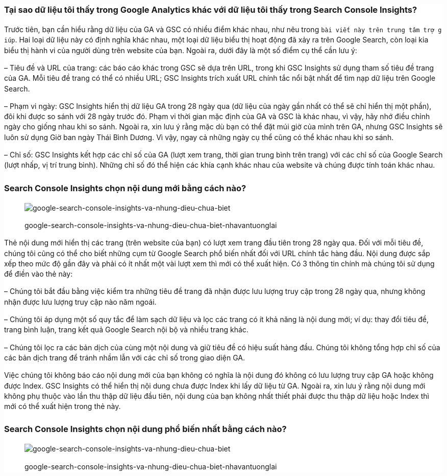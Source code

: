 ### Tại sao dữ liệu tôi thấy trong Google Analytics khác với dữ liệu tôi thấy trong Search Console Insights?

Trước tiên, bạn cần hiểu rằng dữ liệu của GA và GSC có nhiều điểm khác nhau, như nêu trong `bài viết này trên trung tâm trợ giúp`. Hai loại dữ liệu này có định nghĩa khác nhau, một loại dữ liệu biểu thị hoạt động đã xảy ra trên Google Search, còn loại kia biểu thị hành vi của người dùng trên website của bạn. Ngoài ra, dưới đây là một số điểm cụ thể cần lưu ý:

– Tiêu đề và URL của trang: các báo cáo khác trong GSC sẽ dựa trên URL, trong khi GSC Insights sử dụng tham số tiêu đề trang của GA. Mỗi tiêu đề trang có thể có nhiều URL; GSC Insights trích xuất URL chính tắc nổi bật nhất để tìm nạp dữ liệu trên Google Search.

– Phạm vi ngày: GSC Insights hiển thị dữ liệu GA trong 28 ngày qua (dữ liệu của ngày gần nhất có thể sẽ chỉ hiển thị một phần), đôi khi được so sánh với 28 ngày trước đó. Phạm vi thời gian mặc định của GA và GSC là khác nhau, vì vậy, hãy nhớ điều chỉnh ngày cho giống nhau khi so sánh. Ngoài ra, xin lưu ý rằng mặc dù bạn có thể đặt múi giờ của mình trên GA, nhưng GSC Insights sẽ luôn sử dụng Giờ ban ngày Thái Bình Dương. Vì vậy, ngay cả những ngày cụ thể cũng có thể khác nhau khi so sánh.

– Chỉ số: GSC Insights kết hợp các chỉ số của GA (lượt xem trang, thời gian trung bình trên trang) với các chỉ số của Google Search (lượt nhấp, vị trí trung bình). Những chỉ số đó thể hiện các khía cạnh khác nhau của website và chúng được tính toán khác nhau.

### Search Console Insights chọn nội dung mới bằng cách nào?

<figure><img src="https://data.nhavantuonglai.com/image/article/seo-google-51.jpg" alt="google-search-console-insights-va-nhung-dieu-chua-biet" height=100% width=100%><figcaption><p>google-search-console-insights-va-nhung-dieu-chua-biet-nhavantuonglai</p></figcaption></figure>

Thẻ nội dung mới hiển thị các trang (trên website của bạn) có lượt xem trang đầu tiên trong 28 ngày qua. Đối với mỗi tiêu đề, chúng tôi cũng có thể cho biết những cụm từ Google Search phổ biến nhất đối với URL chính tắc hàng đầu. Nội dung được sắp xếp theo mức độ gần đây và phải có ít nhất một vài lượt xem thì mới có thể xuất hiện. Có 3 thông tin chính mà chúng tôi sử dụng để điền vào thẻ này:

– Chúng tôi bắt đầu bằng việc kiểm tra những tiêu đề trang đã nhận được lưu lượng truy cập trong 28 ngày qua, nhưng không nhận được lưu lượng truy cập nào năm ngoái.

– Chúng tôi áp dụng một số quy tắc để làm sạch dữ liệu và lọc các trang có ít khả năng là nội dung mới; ví dụ: thay đổi tiêu đề, trang bình luận, trang kết quả Google Search nội bộ và nhiều trang khác.

– Chúng tôi lọc ra các bản dịch của cùng một nội dung và giữ tiêu đề có hiệu suất hàng đầu. Chúng tôi không tổng hợp chỉ số của các bản dịch trang để tránh nhầm lẫn với các chỉ số trong giao diện GA.

Việc chúng tôi không báo cáo nội dung mới của bạn không có nghĩa là nội dung đó không có lưu lượng truy cập GA hoặc không được Index. GSC Insights có thể hiển thị nội dung chưa được Index khi lấy dữ liệu từ GA. Ngoài ra, xin lưu ý rằng nội dung mới không phụ thuộc vào lần thu thập dữ liệu đầu tiên, nội dung của bạn không nhất thiết phải được thu thập dữ liệu hoặc Index thì mới có thể xuất hiện trong thẻ này.

### Search Console Insights chọn nội dung phổ biến nhất bằng cách nào?

<figure><img src="https://data.nhavantuonglai.com/image/article/seo-google-52.jpg" alt="google-search-console-insights-va-nhung-dieu-chua-biet" height=100% width=100%><figcaption><p>google-search-console-insights-va-nhung-dieu-chua-biet-nhavantuonglai</p></figcaption></figure>
